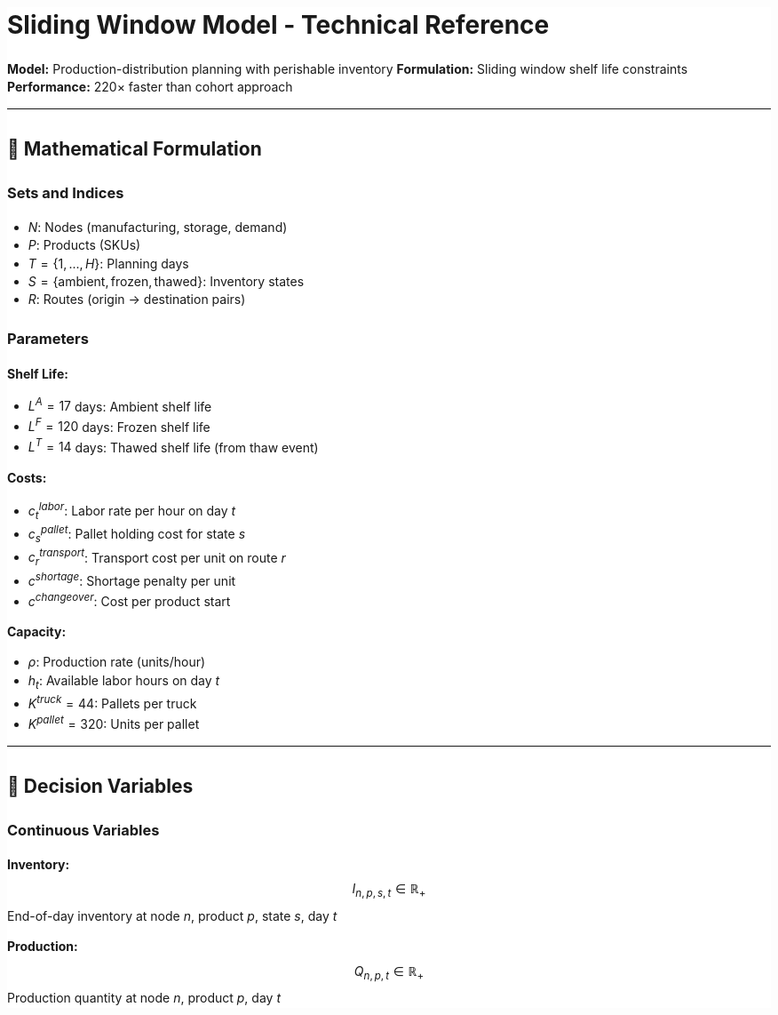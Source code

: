 # Sliding Window Model - Technical Reference

**Model:** Production-distribution planning with perishable inventory
**Formulation:** Sliding window shelf life constraints
**Performance:** 220× faster than cohort approach

---

## 📐 Mathematical Formulation

### **Sets and Indices**

- $N$: Nodes (manufacturing, storage, demand)
- $P$: Products (SKUs)
- $T = \{1, ..., H\}$: Planning days
- $S = \{\text{ambient}, \text{frozen}, \text{thawed}\}$: Inventory states
- $R$: Routes (origin → destination pairs)

### **Parameters**

**Shelf Life:**
- $L^A = 17$ days: Ambient shelf life
- $L^F = 120$ days: Frozen shelf life
- $L^T = 14$ days: Thawed shelf life (from thaw event)

**Costs:**
- $c^{labor}_{t}$: Labor rate per hour on day $t$
- $c^{pallet}_{s}$: Pallet holding cost for state $s$
- $c^{transport}_{r}$: Transport cost per unit on route $r$
- $c^{shortage}$: Shortage penalty per unit
- $c^{changeover}$: Cost per product start

**Capacity:**
- $\rho$: Production rate (units/hour)
- $h_t$: Available labor hours on day $t$
- $K^{truck} = 44$: Pallets per truck
- $K^{pallet} = 320$: Units per pallet

---

## 🔢 Decision Variables

### **Continuous Variables**

**Inventory:**
$$I_{n,p,s,t} \in \mathbb{R}_+$$
End-of-day inventory at node $n$, product $p$, state $s$, day $t$

**Production:**
$$Q_{n,p,t} \in \mathbb{R}_+$$
Production quantity at node $n$, product $p$, day $t$
